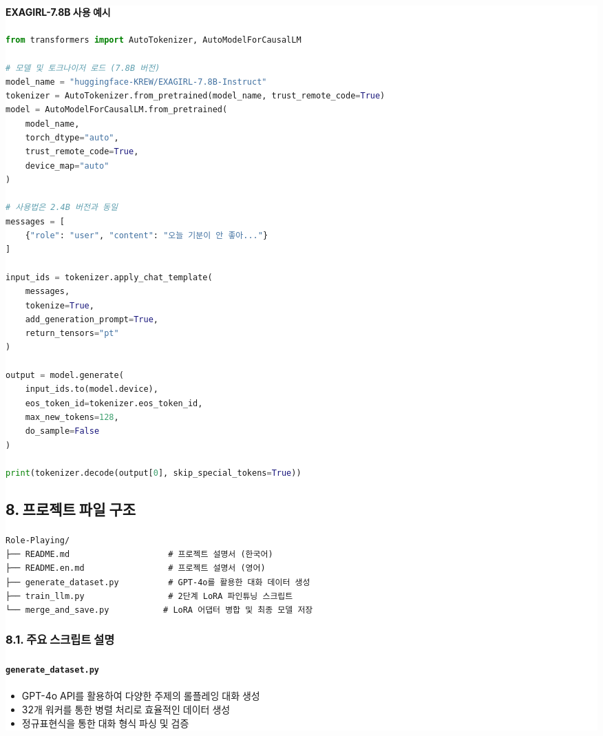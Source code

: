 #### EXAGIRL-7.8B 사용 예시
```python
from transformers import AutoTokenizer, AutoModelForCausalLM

# 모델 및 토크나이저 로드 (7.8B 버전)
model_name = "huggingface-KREW/EXAGIRL-7.8B-Instruct"
tokenizer = AutoTokenizer.from_pretrained(model_name, trust_remote_code=True)
model = AutoModelForCausalLM.from_pretrained(
    model_name,
    torch_dtype="auto",
    trust_remote_code=True,
    device_map="auto"
)

# 사용법은 2.4B 버전과 동일
messages = [
    {"role": "user", "content": "오늘 기분이 안 좋아..."}
]

input_ids = tokenizer.apply_chat_template(
    messages,
    tokenize=True,
    add_generation_prompt=True,
    return_tensors="pt"
)

output = model.generate(
    input_ids.to(model.device),
    eos_token_id=tokenizer.eos_token_id,
    max_new_tokens=128,
    do_sample=False
)

print(tokenizer.decode(output[0], skip_special_tokens=True))
```

## 8. 프로젝트 파일 구조

```
Role-Playing/
├── README.md                    # 프로젝트 설명서 (한국어)
├── README.en.md                 # 프로젝트 설명서 (영어)
├── generate_dataset.py          # GPT-4o를 활용한 대화 데이터 생성
├── train_llm.py                 # 2단계 LoRA 파인튜닝 스크립트
└── merge_and_save.py           # LoRA 어댑터 병합 및 최종 모델 저장
```

### 8.1. 주요 스크립트 설명

#### `generate_dataset.py`
- GPT-4o API를 활용하여 다양한 주제의 롤플레잉 대화 생성
- 32개 워커를 통한 병렬 처리로 효율적인 데이터 생성
- 정규표현식을 통한 대화 형식 파싱 및 검증
